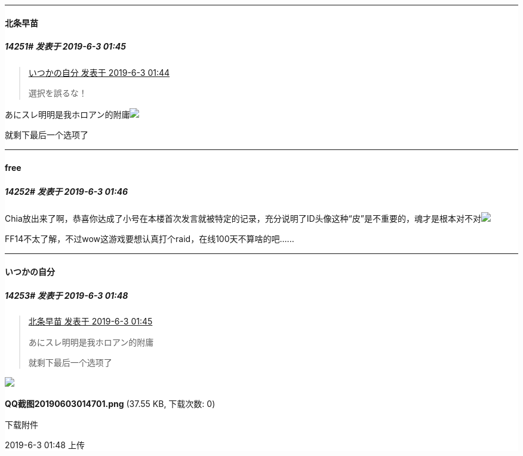 

-----

####  北条早苗  
##### 14251#       发表于 2019-6-3 01:45



<blockquote><a href="httphttps://bbs.saraba1st.com/2b/forum.php?mod=redirect&amp;goto=findpost&amp;pid=43964964&amp;ptid=1823171" target="_blank">いつかの自分 发表于 2019-6-3 01:44</a>

選択を誤るな！</blockquote>
あにスレ明明是我ホロアン的附庸<img src="https://static.saraba1st.com/image/smiley/face2017/067.png" referrerpolicy="no-referrer">

就剩下最后一个选项了







-----

####  free  
##### 14252#       发表于 2019-6-3 01:46




Chia放出来了啊，恭喜你达成了小号在本楼首次发言就被特定的记录，充分说明了ID头像这种“皮”是不重要的，魂才是根本对不对<img src="https://static.saraba1st.com/image/smiley/face2017/068.png" referrerpolicy="no-referrer">


FF14不太了解，不过wow这游戏要想认真打个raid，在线100天不算啥的吧......







-----

####  いつかの自分  
##### 14253#       发表于 2019-6-3 01:48



<blockquote><a href="httphttps://bbs.saraba1st.com/2b/forum.php?mod=redirect&amp;goto=findpost&amp;pid=43964977&amp;ptid=1823171" target="_blank">北条早苗 发表于 2019-6-3 01:45</a>

あにスレ明明是我ホロアン的附庸

就剩下最后一个选项了</blockquote>

<img src="https://img.saraba1st.com/forum/201906/03/014806tqpv3q33hc2wvp0v.png" referrerpolicy="no-referrer">


<strong>QQ截图20190603014701.png</strong> (37.55 KB, 下载次数: 0)

下载附件

2019-6-3 01:48 上传
